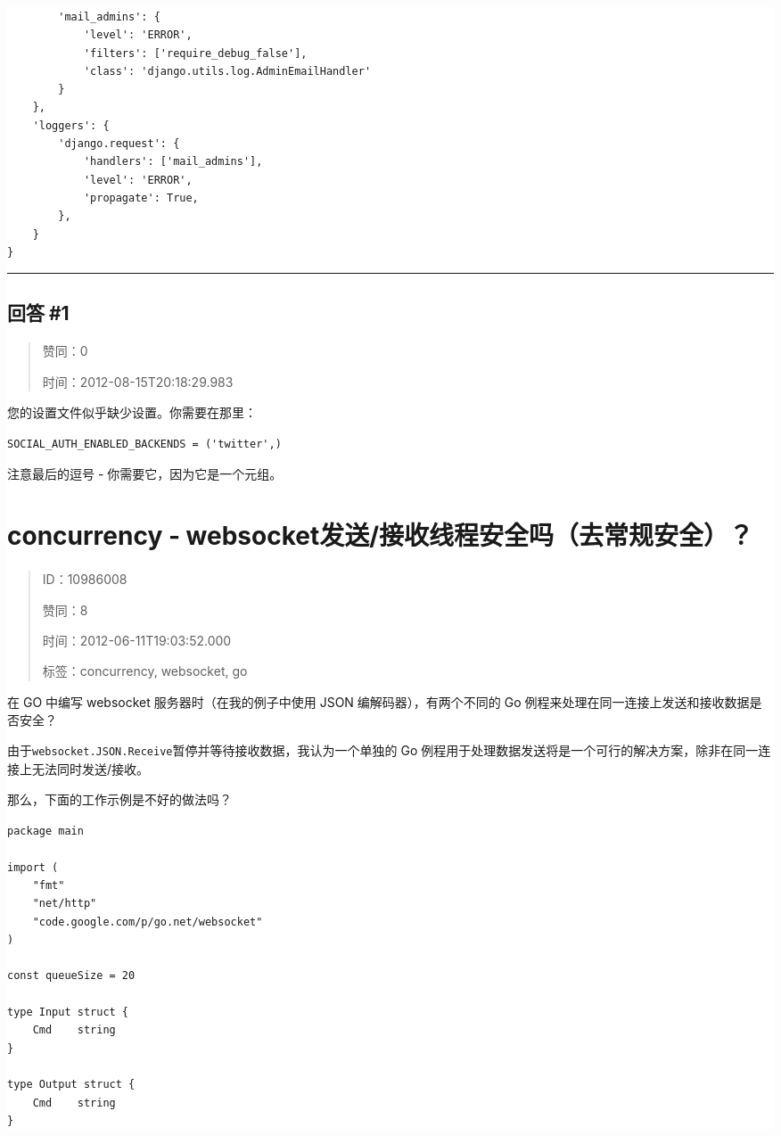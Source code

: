```
        'mail_admins': {
            'level': 'ERROR',
            'filters': ['require_debug_false'],
            'class': 'django.utils.log.AdminEmailHandler'
        }
    },
    'loggers': {
        'django.request': {
            'handlers': ['mail_admins'],
            'level': 'ERROR',
            'propagate': True,
        },
    }
} 
```

* * *

## 回答 #1

> 赞同：0
> 
> 时间：2012-08-15T20:18:29.983

您的设置文件似乎缺少设置。你需要在那里：

```
SOCIAL_AUTH_ENABLED_BACKENDS = ('twitter',) 
```

注意最后的逗号 - 你需要它，因为它是一个元组。

# concurrency - websocket发送/接收线程安全吗（去常规安全）？

> ID：10986008
> 
> 赞同：8
> 
> 时间：2012-06-11T19:03:52.000
> 
> 标签：concurrency, websocket, go

在 GO 中编写 websocket 服务器时（在我的例子中使用 JSON 编解码器），有两个不同的 Go 例程来处理在同一连接上发送和接收数据是否安全？

由于`websocket.JSON.Receive`暂停并等待接收数据，我认为一个单独的 Go 例程用于处理数据发送将是一个可行的解决方案，除非在同一连接上无法同时发送/接收。

那么，下面的工作示例是不好的做法吗？

```
package main

import (
    "fmt"
    "net/http"
    "code.google.com/p/go.net/websocket"
)

const queueSize = 20

type Input struct {
    Cmd    string
}

type Output struct {
    Cmd    string
}
```